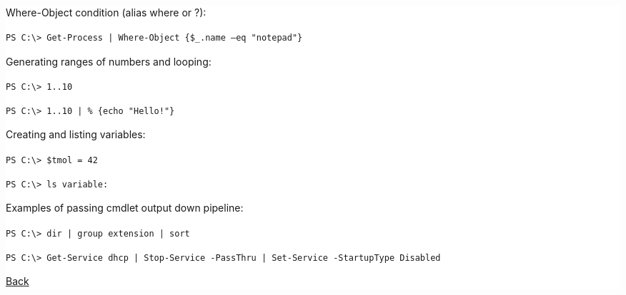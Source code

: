 Where-Object condition (alias where or ?):

```
PS C:\> Get-Process | Where-Object {$_.name –eq "notepad"}
```

Generating ranges of numbers and looping:

```
PS C:\> 1..10
```

```
PS C:\> 1..10 | % {echo "Hello!"}
```

Creating and listing variables:

```
PS C:\> $tmol = 42
```

```
PS C:\> ls variable:
```

Examples of passing cmdlet output down pipeline:

```
PS C:\> dir | group extension | sort
```

```
PS C:\> Get-Service dhcp | Stop-Service -PassThru | Set-Service -StartupType Disabled
```

[Back](/tools_and_skills.html)